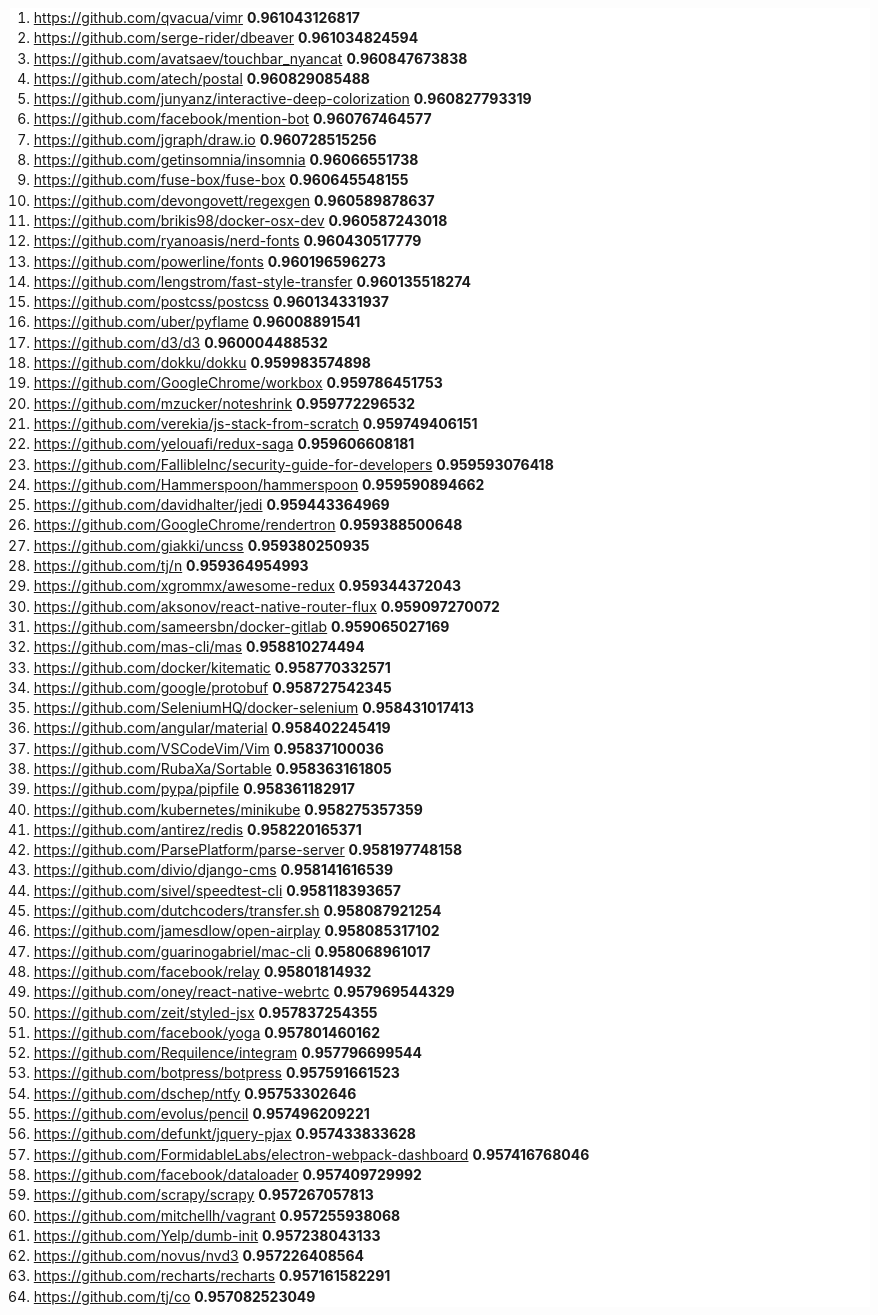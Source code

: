  1. https://github.com/qvacua/vimr **0.961043126817**
 1. https://github.com/serge-rider/dbeaver **0.961034824594**
 1. https://github.com/avatsaev/touchbar_nyancat **0.960847673838**
 1. https://github.com/atech/postal **0.960829085488**
 1. https://github.com/junyanz/interactive-deep-colorization **0.960827793319**
 1. https://github.com/facebook/mention-bot **0.960767464577**
 1. https://github.com/jgraph/draw.io **0.960728515256**
 1. https://github.com/getinsomnia/insomnia **0.96066551738**
 1. https://github.com/fuse-box/fuse-box **0.960645548155**
 1. https://github.com/devongovett/regexgen **0.960589878637**
 1. https://github.com/brikis98/docker-osx-dev **0.960587243018**
 1. https://github.com/ryanoasis/nerd-fonts **0.960430517779**
 1. https://github.com/powerline/fonts **0.960196596273**
 1. https://github.com/lengstrom/fast-style-transfer **0.960135518274**
 1. https://github.com/postcss/postcss **0.960134331937**
 1. https://github.com/uber/pyflame **0.96008891541**
 1. https://github.com/d3/d3 **0.960004488532**
 1. https://github.com/dokku/dokku **0.959983574898**
 1. https://github.com/GoogleChrome/workbox **0.959786451753**
 1. https://github.com/mzucker/noteshrink **0.959772296532**
 1. https://github.com/verekia/js-stack-from-scratch **0.959749406151**
 1. https://github.com/yelouafi/redux-saga **0.959606608181**
 1. https://github.com/FallibleInc/security-guide-for-developers **0.959593076418**
 1. https://github.com/Hammerspoon/hammerspoon **0.959590894662**
 1. https://github.com/davidhalter/jedi **0.959443364969**
 1. https://github.com/GoogleChrome/rendertron **0.959388500648**
 1. https://github.com/giakki/uncss **0.959380250935**
 1. https://github.com/tj/n **0.959364954993**
 1. https://github.com/xgrommx/awesome-redux **0.959344372043**
 1. https://github.com/aksonov/react-native-router-flux **0.959097270072**
 1. https://github.com/sameersbn/docker-gitlab **0.959065027169**
 1. https://github.com/mas-cli/mas **0.958810274494**
 1. https://github.com/docker/kitematic **0.958770332571**
 1. https://github.com/google/protobuf **0.958727542345**
 1. https://github.com/SeleniumHQ/docker-selenium **0.958431017413**
 1. https://github.com/angular/material **0.958402245419**
 1. https://github.com/VSCodeVim/Vim **0.95837100036**
 1. https://github.com/RubaXa/Sortable **0.958363161805**
 1. https://github.com/pypa/pipfile **0.958361182917**
 1. https://github.com/kubernetes/minikube **0.958275357359**
 1. https://github.com/antirez/redis **0.958220165371**
 1. https://github.com/ParsePlatform/parse-server **0.958197748158**
 1. https://github.com/divio/django-cms **0.958141616539**
 1. https://github.com/sivel/speedtest-cli **0.958118393657**
 1. https://github.com/dutchcoders/transfer.sh **0.958087921254**
 1. https://github.com/jamesdlow/open-airplay **0.958085317102**
 1. https://github.com/guarinogabriel/mac-cli **0.958068961017**
 1. https://github.com/facebook/relay **0.95801814932**
 1. https://github.com/oney/react-native-webrtc **0.957969544329**
 1. https://github.com/zeit/styled-jsx **0.957837254355**
 1. https://github.com/facebook/yoga **0.957801460162**
 1. https://github.com/Requilence/integram **0.957796699544**
 1. https://github.com/botpress/botpress **0.957591661523**
 1. https://github.com/dschep/ntfy **0.95753302646**
 1. https://github.com/evolus/pencil **0.957496209221**
 1. https://github.com/defunkt/jquery-pjax **0.957433833628**
 1. https://github.com/FormidableLabs/electron-webpack-dashboard **0.957416768046**
 1. https://github.com/facebook/dataloader **0.957409729992**
 1. https://github.com/scrapy/scrapy **0.957267057813**
 1. https://github.com/mitchellh/vagrant **0.957255938068**
 1. https://github.com/Yelp/dumb-init **0.957238043133**
 1. https://github.com/novus/nvd3 **0.957226408564**
 1. https://github.com/recharts/recharts **0.957161582291**
 1. https://github.com/tj/co **0.957082523049**
